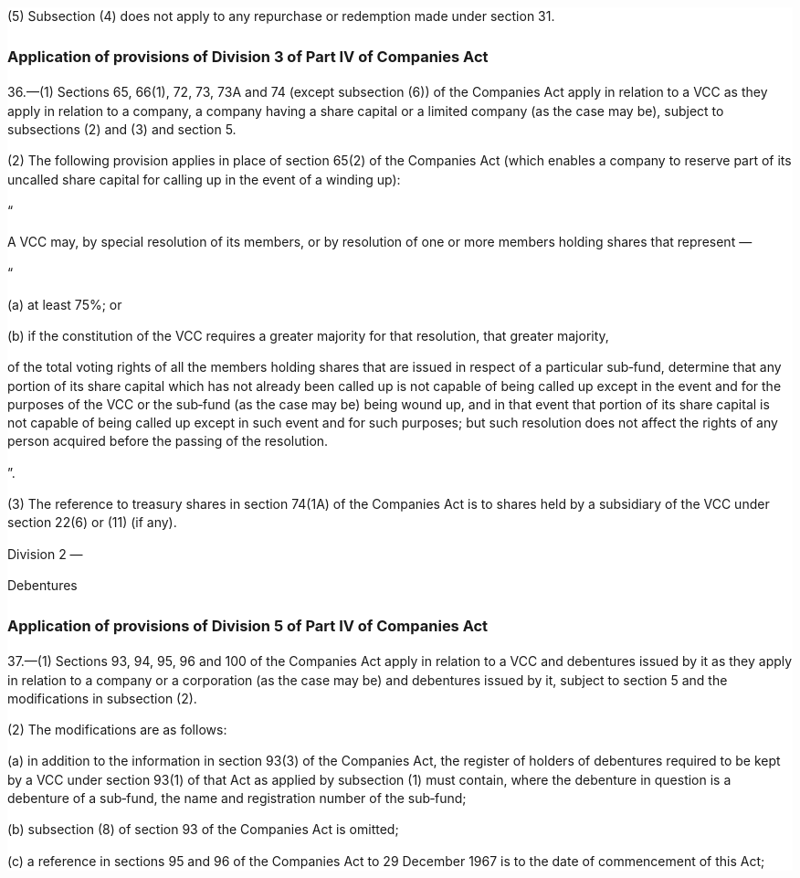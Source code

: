 (5) Subsection (4) does not apply to any repurchase or redemption made under section 31.

### Application of provisions of Division 3 of Part IV of Companies Act

36\.—(1) Sections 65, 66(1), 72, 73, 73A and 74 (except subsection (6)) of the Companies Act apply in relation to a VCC as they apply in relation to a company, a company having a share capital or a limited company (as the case may be), subject to subsections (2) and (3) and section 5.

(2) The following provision applies in place of section 65(2) of the Companies Act (which enables a company to reserve part of its uncalled share capital for calling up in the event of a winding up):

“

A VCC may, by special resolution of its members, or by resolution of one or more members holding shares that represent —

“

(a) at least 75%; or

(b) if the constitution of the VCC requires a greater majority for that resolution, that greater majority,

of the total voting rights of all the members holding shares that are issued in respect of a particular sub‑fund, determine that any portion of its share capital which has not already been called up is not capable of being called up except in the event and for the purposes of the VCC or the sub‑fund (as the case may be) being wound up, and in that event that portion of its share capital is not capable of being called up except in such event and for such purposes; but such resolution does not affect the rights of any person acquired before the passing of the resolution.

”.

(3) The reference to treasury shares in section 74(1A) of the Companies Act is to shares held by a subsidiary of the VCC under section 22(6) or (11) (if any).

Division 2 —

Debentures

### Application of provisions of Division 5 of Part IV of Companies Act

37\.—(1) Sections 93, 94, 95, 96 and 100 of the Companies Act apply in relation to a VCC and debentures issued by it as they apply in relation to a company or a corporation (as the case may be) and debentures issued by it, subject to section 5 and the modifications in subsection (2).

(2) The modifications are as follows:

(a) in addition to the information in section 93(3) of the Companies Act, the register of holders of debentures required to be kept by a VCC under section 93(1) of that Act as applied by subsection (1) must contain, where the debenture in question is a debenture of a sub‑fund, the name and registration number of the sub‑fund;

(b) subsection (8) of section 93 of the Companies Act is omitted;

(c) a reference in sections 95 and 96 of the Companies Act to 29 December 1967 is to the date of commencement of this Act;
